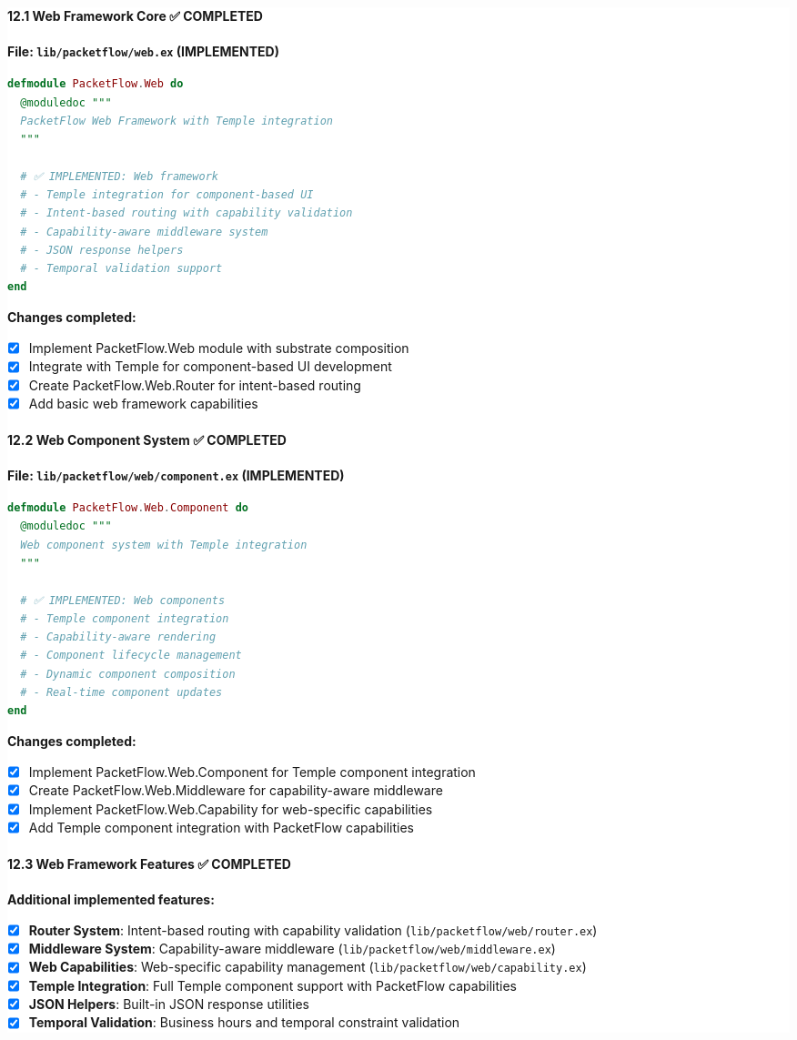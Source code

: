 #### 12.1 Web Framework Core ✅ COMPLETED
**File: `lib/packetflow/web.ex` (IMPLEMENTED)**
```elixir
defmodule PacketFlow.Web do
  @moduledoc """
  PacketFlow Web Framework with Temple integration
  """
  
  # ✅ IMPLEMENTED: Web framework
  # - Temple integration for component-based UI
  # - Intent-based routing with capability validation
  # - Capability-aware middleware system
  # - JSON response helpers
  # - Temporal validation support
end
```

**Changes completed:**
- [x] Implement PacketFlow.Web module with substrate composition
- [x] Integrate with Temple for component-based UI development
- [x] Create PacketFlow.Web.Router for intent-based routing
- [x] Add basic web framework capabilities

#### 12.2 Web Component System ✅ COMPLETED
**File: `lib/packetflow/web/component.ex` (IMPLEMENTED)**
```elixir
defmodule PacketFlow.Web.Component do
  @moduledoc """
  Web component system with Temple integration
  """
  
  # ✅ IMPLEMENTED: Web components
  # - Temple component integration
  # - Capability-aware rendering
  # - Component lifecycle management
  # - Dynamic component composition
  # - Real-time component updates
end
```

**Changes completed:**
- [x] Implement PacketFlow.Web.Component for Temple component integration
- [x] Create PacketFlow.Web.Middleware for capability-aware middleware
- [x] Implement PacketFlow.Web.Capability for web-specific capabilities
- [x] Add Temple component integration with PacketFlow capabilities

#### 12.3 Web Framework Features ✅ COMPLETED
**Additional implemented features:**
- [x] **Router System**: Intent-based routing with capability validation (`lib/packetflow/web/router.ex`)
- [x] **Middleware System**: Capability-aware middleware (`lib/packetflow/web/middleware.ex`)
- [x] **Web Capabilities**: Web-specific capability management (`lib/packetflow/web/capability.ex`)
- [x] **Temple Integration**: Full Temple component support with PacketFlow capabilities
- [x] **JSON Helpers**: Built-in JSON response utilities
- [x] **Temporal Validation**: Business hours and temporal constraint validation
